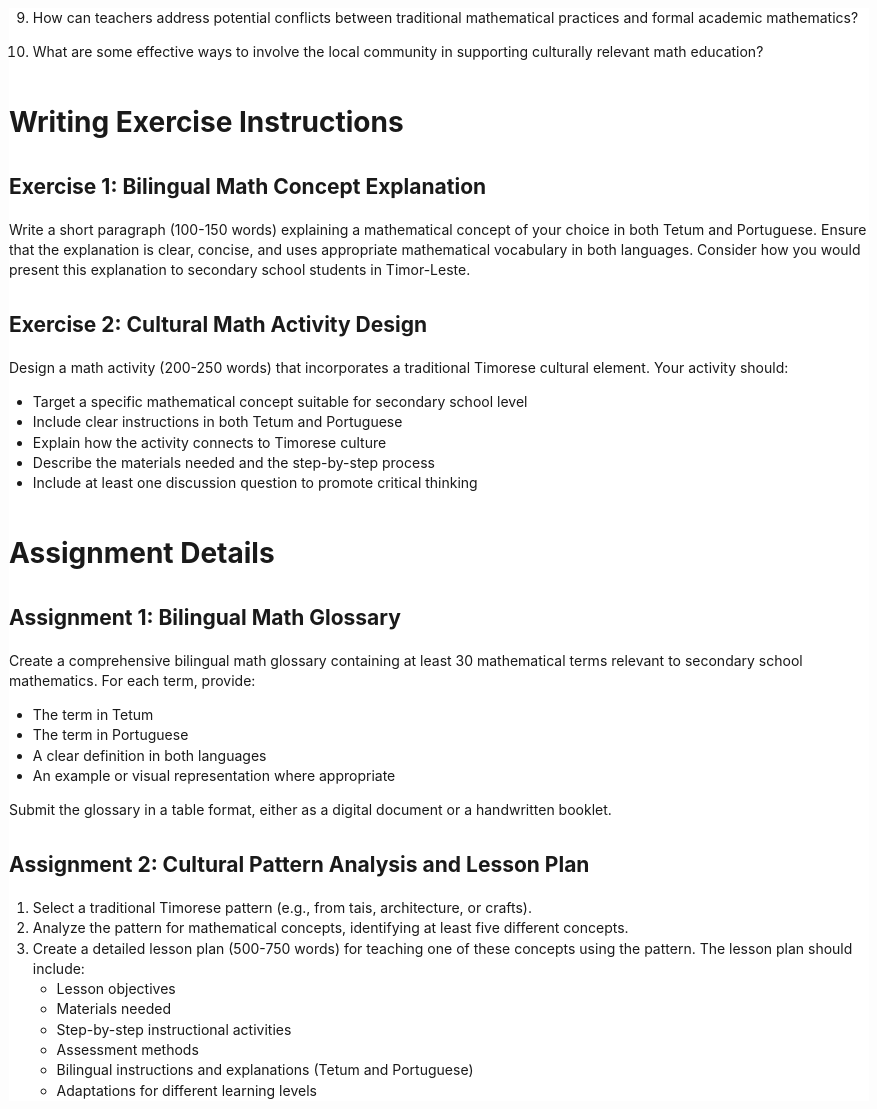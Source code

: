 9. How can teachers address potential conflicts between traditional mathematical practices and formal academic mathematics?

10. What are some effective ways to involve the local community in supporting culturally relevant math education?

# Writing Exercise Instructions

## Exercise 1: Bilingual Math Concept Explanation

Write a short paragraph (100-150 words) explaining a mathematical concept of your choice in both Tetum and Portuguese. Ensure that the explanation is clear, concise, and uses appropriate mathematical vocabulary in both languages. Consider how you would present this explanation to secondary school students in Timor-Leste.

## Exercise 2: Cultural Math Activity Design

Design a math activity (200-250 words) that incorporates a traditional Timorese cultural element. Your activity should:
- Target a specific mathematical concept suitable for secondary school level
- Include clear instructions in both Tetum and Portuguese
- Explain how the activity connects to Timorese culture
- Describe the materials needed and the step-by-step process
- Include at least one discussion question to promote critical thinking

# Assignment Details

## Assignment 1: Bilingual Math Glossary

Create a comprehensive bilingual math glossary containing at least 30 mathematical terms relevant to secondary school mathematics. For each term, provide:
- The term in Tetum
- The term in Portuguese
- A clear definition in both languages
- An example or visual representation where appropriate

Submit the glossary in a table format, either as a digital document or a handwritten booklet.

## Assignment 2: Cultural Pattern Analysis and Lesson Plan

1. Select a traditional Timorese pattern (e.g., from tais, architecture, or crafts).
2. Analyze the pattern for mathematical concepts, identifying at least five different concepts.
3. Create a detailed lesson plan (500-750 words) for teaching one of these concepts using the pattern. The lesson plan should include:
   - Lesson objectives
   - Materials needed
   - Step-by-step instructional activities
   - Assessment methods
   - Bilingual instructions and explanations (Tetum and Portuguese)
   - Adaptations for different learning levels
